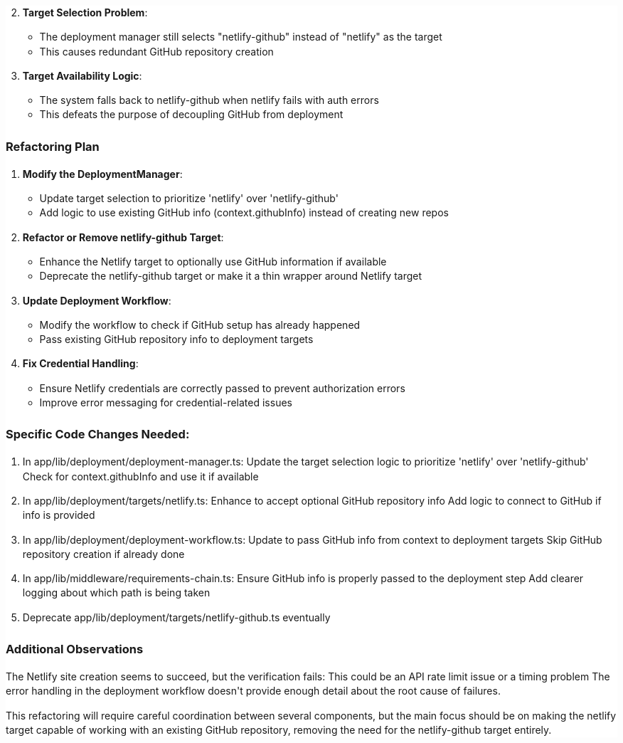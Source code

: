 2. **Target Selection Problem**:
   - The deployment manager still selects "netlify-github" instead of "netlify" as the target
   - This causes redundant GitHub repository creation

3. **Target Availability Logic**:
   - The system falls back to netlify-github when netlify fails with auth errors
   - This defeats the purpose of decoupling GitHub from deployment

### Refactoring Plan

1. **Modify the DeploymentManager**:
   - Update target selection to prioritize 'netlify' over 'netlify-github'
   - Add logic to use existing GitHub info (context.githubInfo) instead of creating new repos

2. **Refactor or Remove netlify-github Target**:
   - Enhance the Netlify target to optionally use GitHub information if available
   - Deprecate the netlify-github target or make it a thin wrapper around Netlify target

3. **Update Deployment Workflow**:
   - Modify the workflow to check if GitHub setup has already happened
   - Pass existing GitHub repository info to deployment targets

4. **Fix Credential Handling**:
   - Ensure Netlify credentials are correctly passed to prevent authorization errors
   - Improve error messaging for credential-related issues

### Specific Code Changes Needed:
1. In app/lib/deployment/deployment-manager.ts:
Update the target selection logic to prioritize 'netlify' over 'netlify-github'
Check for context.githubInfo and use it if available

2. In app/lib/deployment/targets/netlify.ts:
Enhance to accept optional GitHub repository info
Add logic to connect to GitHub if info is provided

3. In app/lib/deployment/deployment-workflow.ts:
Update to pass GitHub info from context to deployment targets
Skip GitHub repository creation if already done

4. In app/lib/middleware/requirements-chain.ts:
Ensure GitHub info is properly passed to the deployment step
Add clearer logging about which path is being taken

5. Deprecate app/lib/deployment/targets/netlify-github.ts eventually

### Additional Observations
The Netlify site creation seems to succeed, but the verification fails:
This could be an API rate limit issue or a timing problem
The error handling in the deployment workflow doesn't provide enough detail about the root cause of failures.

This refactoring will require careful coordination between several components, but the main focus should be on making the netlify target capable of working with an existing GitHub repository, removing the need for the netlify-github target entirely.
